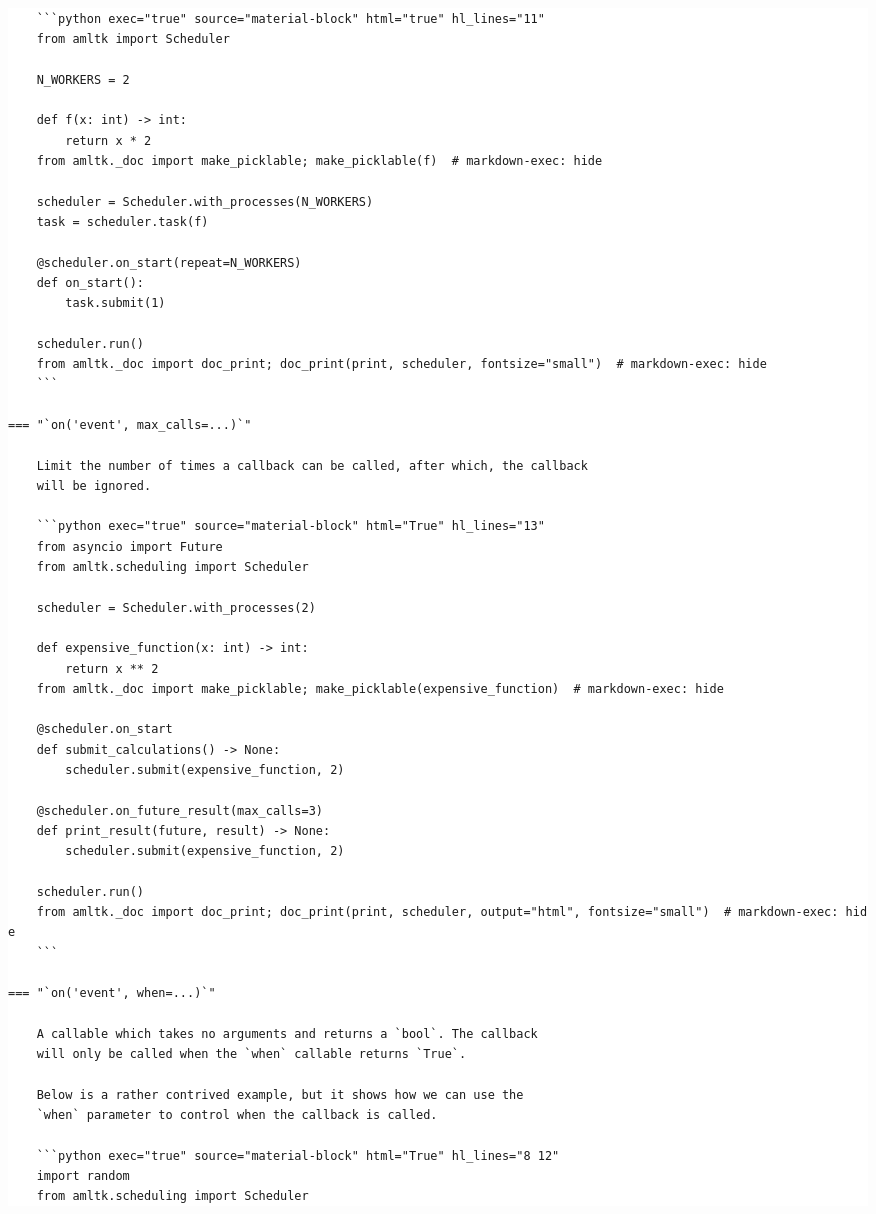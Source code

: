         ```python exec="true" source="material-block" html="true" hl_lines="11"
        from amltk import Scheduler

        N_WORKERS = 2

        def f(x: int) -> int:
            return x * 2
        from amltk._doc import make_picklable; make_picklable(f)  # markdown-exec: hide

        scheduler = Scheduler.with_processes(N_WORKERS)
        task = scheduler.task(f)

        @scheduler.on_start(repeat=N_WORKERS)
        def on_start():
            task.submit(1)

        scheduler.run()
        from amltk._doc import doc_print; doc_print(print, scheduler, fontsize="small")  # markdown-exec: hide
        ```

    === "`on('event', max_calls=...)`"

        Limit the number of times a callback can be called, after which, the callback
        will be ignored.

        ```python exec="true" source="material-block" html="True" hl_lines="13"
        from asyncio import Future
        from amltk.scheduling import Scheduler

        scheduler = Scheduler.with_processes(2)

        def expensive_function(x: int) -> int:
            return x ** 2
        from amltk._doc import make_picklable; make_picklable(expensive_function)  # markdown-exec: hide

        @scheduler.on_start
        def submit_calculations() -> None:
            scheduler.submit(expensive_function, 2)

        @scheduler.on_future_result(max_calls=3)
        def print_result(future, result) -> None:
            scheduler.submit(expensive_function, 2)

        scheduler.run()
        from amltk._doc import doc_print; doc_print(print, scheduler, output="html", fontsize="small")  # markdown-exec: hide
        ```

    === "`on('event', when=...)`"

        A callable which takes no arguments and returns a `bool`. The callback
        will only be called when the `when` callable returns `True`.

        Below is a rather contrived example, but it shows how we can use the
        `when` parameter to control when the callback is called.

        ```python exec="true" source="material-block" html="True" hl_lines="8 12"
        import random
        from amltk.scheduling import Scheduler
